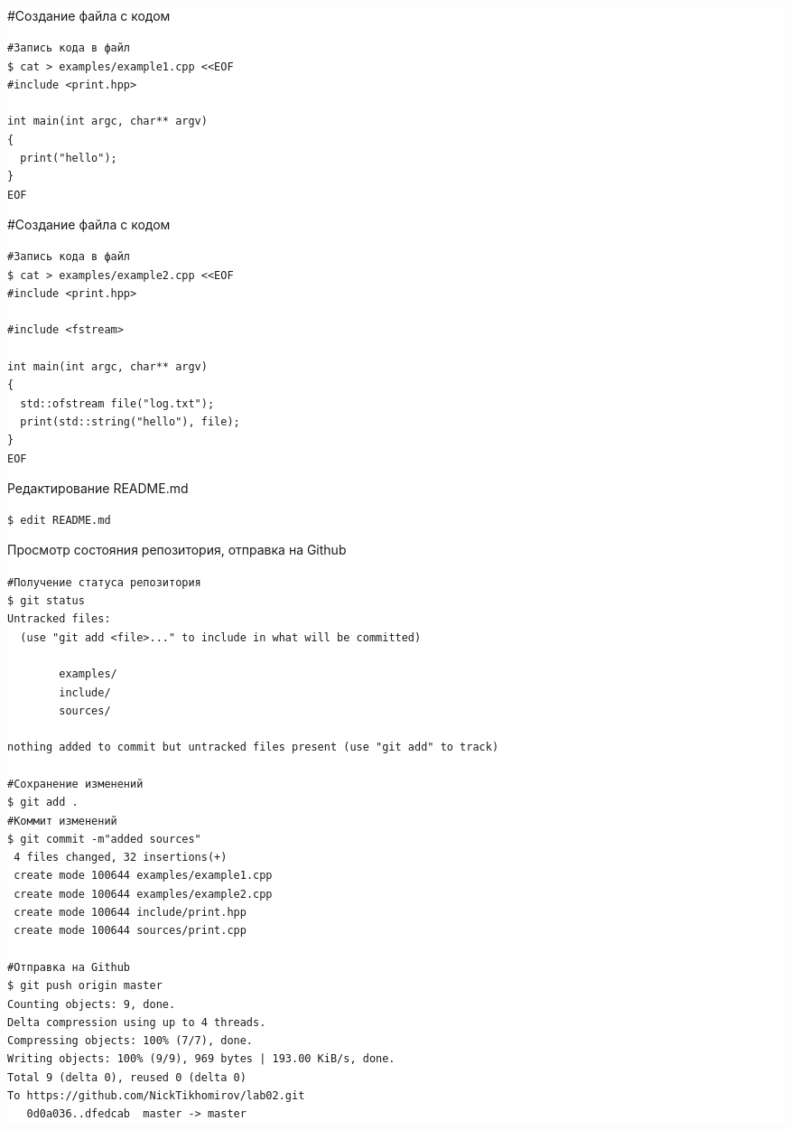 #Создание файла с кодом
```ShellSession
#Запись кода в файл
$ cat > examples/example1.cpp <<EOF
#include <print.hpp>

int main(int argc, char** argv)
{
  print("hello");
}
EOF
```

#Создание файла с кодом
```ShellSession
#Запись кода в файл
$ cat > examples/example2.cpp <<EOF
#include <print.hpp>

#include <fstream>

int main(int argc, char** argv)
{
  std::ofstream file("log.txt");
  print(std::string("hello"), file);
}
EOF
```

Редактирование README.md
```ShellSession
$ edit README.md
```

Просмотр состояния репозитория, отправка на Github 
```ShellSession
#Получение статуса репозитория
$ git status
Untracked files:
  (use "git add <file>..." to include in what will be committed)

        examples/
        include/
        sources/

nothing added to commit but untracked files present (use "git add" to track)

#Сохранение изменений
$ git add .
#Коммит изменений
$ git commit -m"added sources"
 4 files changed, 32 insertions(+)
 create mode 100644 examples/example1.cpp
 create mode 100644 examples/example2.cpp
 create mode 100644 include/print.hpp
 create mode 100644 sources/print.cpp

#Отправка на Github
$ git push origin master
Counting objects: 9, done.
Delta compression using up to 4 threads.
Compressing objects: 100% (7/7), done.
Writing objects: 100% (9/9), 969 bytes | 193.00 KiB/s, done.
Total 9 (delta 0), reused 0 (delta 0)
To https://github.com/NickTikhomirov/lab02.git
   0d0a036..dfedcab  master -> master
```